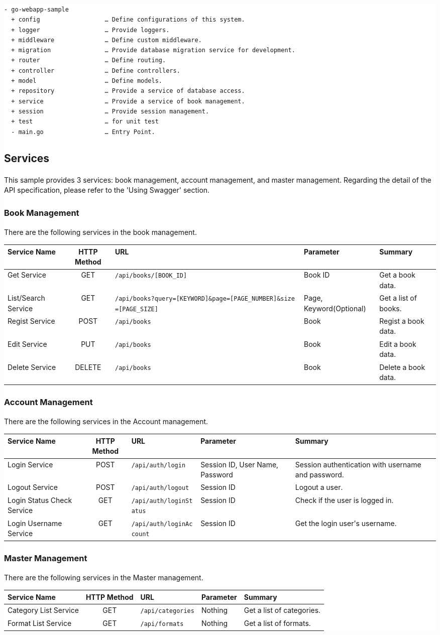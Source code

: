 ```
- go-webapp-sample
  + config                  … Define configurations of this system.
  + logger                  … Provide loggers.
  + middleware              … Define custom middleware.
  + migration               … Provide database migration service for development.
  + router                  … Define routing.
  + controller              … Define controllers.
  + model                   … Define models.
  + repository              … Provide a service of database access.
  + service                 … Provide a service of book management.
  + session                 … Provide session management.
  + test                    … for unit test
  - main.go                 … Entry Point.
```

## Services
This sample provides 3 services: book management, account management, and master management.
Regarding the detail of the API specification, please refer to the 'Using Swagger' section.

### Book Management
There are the following services in the book management.

|Service Name|HTTP Method|URL|Parameter|Summary|
|:---|:---:|:---|:---|:---|
|Get Service|GET|``/api/books/[BOOK_ID]``|Book ID|Get a book data.|
|List/Search Service|GET|``/api/books?query=[KEYWORD]&page=[PAGE_NUMBER]&size=[PAGE_SIZE]``|Page, Keyword(Optional)|Get a list of books.|
|Regist Service|POST|``/api/books``|Book|Regist a book data.|
|Edit Service|PUT|``/api/books``|Book|Edit a book data.|
|Delete Service|DELETE|``/api/books``|Book|Delete a book data.|

### Account Management
There are the following services in the Account management.

|Service Name|HTTP Method|URL|Parameter|Summary|
|:---|:---:|:---|:---|:---|
|Login Service|POST|``/api/auth/login``|Session ID, User Name, Password|Session authentication with username and password.|
|Logout Service|POST|``/api/auth/logout``|Session ID|Logout a user.|
|Login Status Check Service|GET|``/api/auth/loginStatus``|Session ID|Check if the user is logged in.|
|Login Username Service|GET|``/api/auth/loginAccount``|Session ID|Get the login user's username.|

### Master Management
There are the following services in the Master management.

|Service Name|HTTP Method|URL|Parameter|Summary|
|:---|:---:|:---|:---|:---|
|Category List Service|GET|``/api/categories``|Nothing|Get a list of categories.|
|Format List Service|GET|``/api/formats``|Nothing|Get a list of formats.|
